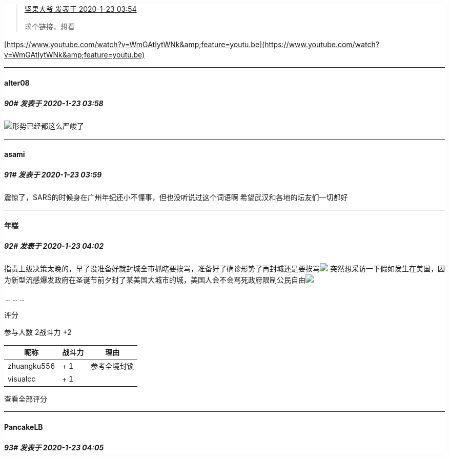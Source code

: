 
<blockquote><a href="httphttps://bbs.saraba1st.com/2b/forum.php?mod=redirect&amp;goto=findpost&amp;pid=46222664&amp;ptid=1910469" target="_blank">坚果大爷 发表于 2020-1-23 03:54</a>

求个链接，想看</blockquote>
[https://www.youtube.com/watch?v=WmGAtIytWNk&amp;feature=youtu.be](https://www.youtube.com/watch?v=WmGAtIytWNk&amp;feature=youtu.be)


*****

####  alter08  
##### 90#       发表于 2020-1-23 03:58


<img src="https://static.saraba1st.com/image/smiley/face2017/112.png" referrerpolicy="no-referrer">形势已经都这么严峻了


*****

####  asami  
##### 91#       发表于 2020-1-23 03:59


震惊了，SARS的时候身在广州年纪还小不懂事，但也没听说过这个词语啊
希望武汉和各地的坛友们一切都好


*****

####  年糕  
##### 92#       发表于 2020-1-23 04:02


指责上级决策太晚的，早了没准备好就封城全市抓瞎要挨骂，准备好了确诊形势了再封城还是要挨骂<img src="https://static.saraba1st.com/image/smiley/face2017/192.png" referrerpolicy="no-referrer">
突然想采访一下假如发生在美国，因为新型流感爆发政府在圣诞节前夕封了某美国大城市的城，美国人会不会骂死政府限制公民自由<img src="https://static.saraba1st.com/image/smiley/face2017/049.png" referrerpolicy="no-referrer">


﹍﹍﹍

评分


 参与人数 2战斗力 +2

|昵称|战斗力|理由|
|----|---|---|
| zhuangku556| + 1|参考全境封锁|
| visualcc| + 1||


查看全部评分


*****

####  PancakeLB  
##### 93#       发表于 2020-1-23 04:05
